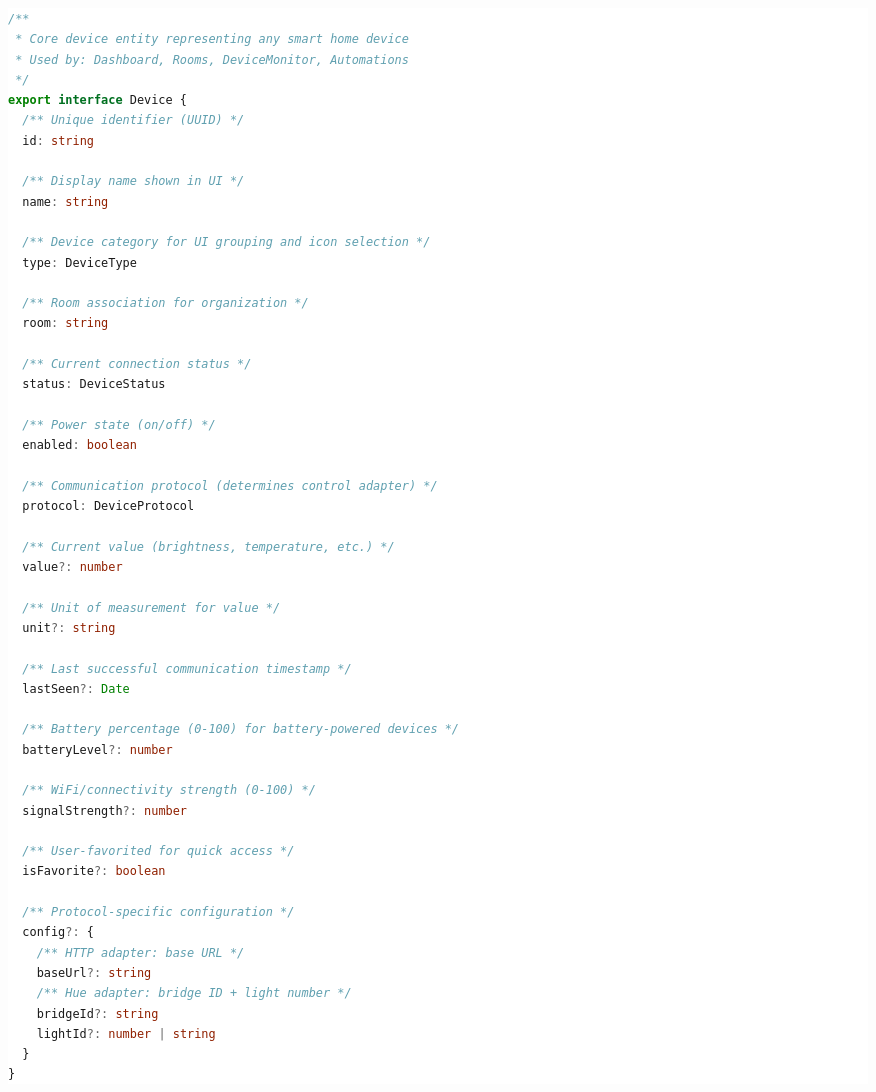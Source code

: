 ```typescript
/**
 * Core device entity representing any smart home device
 * Used by: Dashboard, Rooms, DeviceMonitor, Automations
 */
export interface Device {
  /** Unique identifier (UUID) */
  id: string

  /** Display name shown in UI */
  name: string

  /** Device category for UI grouping and icon selection */
  type: DeviceType

  /** Room association for organization */
  room: string

  /** Current connection status */
  status: DeviceStatus

  /** Power state (on/off) */
  enabled: boolean

  /** Communication protocol (determines control adapter) */
  protocol: DeviceProtocol

  /** Current value (brightness, temperature, etc.) */
  value?: number

  /** Unit of measurement for value */
  unit?: string

  /** Last successful communication timestamp */
  lastSeen?: Date

  /** Battery percentage (0-100) for battery-powered devices */
  batteryLevel?: number

  /** WiFi/connectivity strength (0-100) */
  signalStrength?: number

  /** User-favorited for quick access */
  isFavorite?: boolean

  /** Protocol-specific configuration */
  config?: {
    /** HTTP adapter: base URL */
    baseUrl?: string
    /** Hue adapter: bridge ID + light number */
    bridgeId?: string
    lightId?: number | string
  }
}
```
